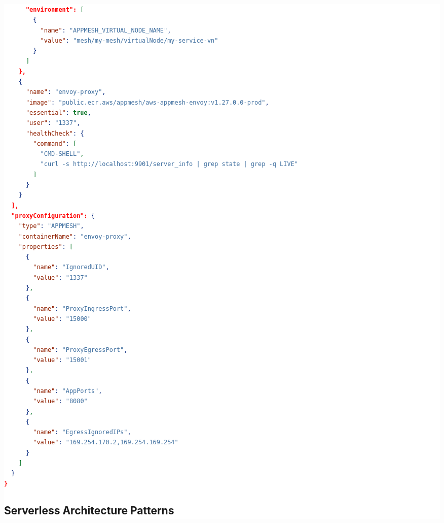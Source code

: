 ```json
      "environment": [
        {
          "name": "APPMESH_VIRTUAL_NODE_NAME",
          "value": "mesh/my-mesh/virtualNode/my-service-vn"
        }
      ]
    },
    {
      "name": "envoy-proxy",
      "image": "public.ecr.aws/appmesh/aws-appmesh-envoy:v1.27.0.0-prod",
      "essential": true,
      "user": "1337",
      "healthCheck": {
        "command": [
          "CMD-SHELL",
          "curl -s http://localhost:9901/server_info | grep state | grep -q LIVE"
        ]
      }
    }
  ],
  "proxyConfiguration": {
    "type": "APPMESH",
    "containerName": "envoy-proxy",
    "properties": [
      {
        "name": "IgnoredUID",
        "value": "1337"
      },
      {
        "name": "ProxyIngressPort",
        "value": "15000"
      },
      {
        "name": "ProxyEgressPort", 
        "value": "15001"
      },
      {
        "name": "AppPorts",
        "value": "8080"
      },
      {
        "name": "EgressIgnoredIPs",
        "value": "169.254.170.2,169.254.169.254"
      }
    ]
  }
}
```

## Serverless Architecture Patterns
